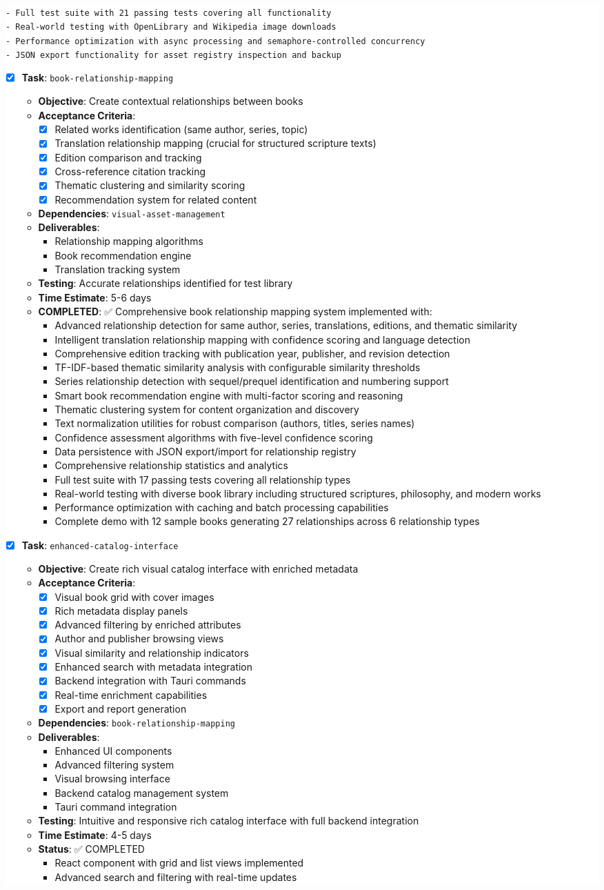     - Full test suite with 21 passing tests covering all functionality
    - Real-world testing with OpenLibrary and Wikipedia image downloads
    - Performance optimization with async processing and semaphore-controlled concurrency
    - JSON export functionality for asset registry inspection and backup

- [x] **Task**: `book-relationship-mapping`
  - **Objective**: Create contextual relationships between books
  - **Acceptance Criteria**:
    - [x] Related works identification (same author, series, topic)
    - [x] Translation relationship mapping (crucial for structured scripture texts)
    - [x] Edition comparison and tracking
    - [x] Cross-reference citation tracking
    - [x] Thematic clustering and similarity scoring
    - [x] Recommendation system for related content
  - **Dependencies**: `visual-asset-management`
  - **Deliverables**: 
    - Relationship mapping algorithms
    - Book recommendation engine
    - Translation tracking system
  - **Testing**: Accurate relationships identified for test library
  - **Time Estimate**: 5-6 days
  - **COMPLETED**: ✅ Comprehensive book relationship mapping system implemented with:
    - Advanced relationship detection for same author, series, translations, editions, and thematic similarity
    - Intelligent translation relationship mapping with confidence scoring and language detection
    - Comprehensive edition tracking with publication year, publisher, and revision detection
    - TF-IDF-based thematic similarity analysis with configurable similarity thresholds
    - Series relationship detection with sequel/prequel identification and numbering support
    - Smart book recommendation engine with multi-factor scoring and reasoning
    - Thematic clustering system for content organization and discovery
    - Text normalization utilities for robust comparison (authors, titles, series names)
    - Confidence assessment algorithms with five-level confidence scoring
    - Data persistence with JSON export/import for relationship registry
    - Comprehensive relationship statistics and analytics
    - Full test suite with 17 passing tests covering all relationship types
    - Real-world testing with diverse book library including structured scriptures, philosophy, and modern works
    - Performance optimization with caching and batch processing capabilities
    - Complete demo with 12 sample books generating 27 relationships across 6 relationship types

- [x] **Task**: `enhanced-catalog-interface`
  - **Objective**: Create rich visual catalog interface with enriched metadata
  - **Acceptance Criteria**:
    - [x] Visual book grid with cover images
    - [x] Rich metadata display panels
    - [x] Advanced filtering by enriched attributes
    - [x] Author and publisher browsing views
    - [x] Visual similarity and relationship indicators
    - [x] Enhanced search with metadata integration
    - [x] Backend integration with Tauri commands
    - [x] Real-time enrichment capabilities
    - [x] Export and report generation
  - **Dependencies**: `book-relationship-mapping`
  - **Deliverables**: 
    - Enhanced UI components
    - Advanced filtering system
    - Visual browsing interface
    - Backend catalog management system
    - Tauri command integration
  - **Testing**: Intuitive and responsive rich catalog interface with full backend integration
  - **Time Estimate**: 4-5 days
  - **Status**: ✅ COMPLETED
    - React component with grid and list views implemented
    - Advanced search and filtering with real-time updates